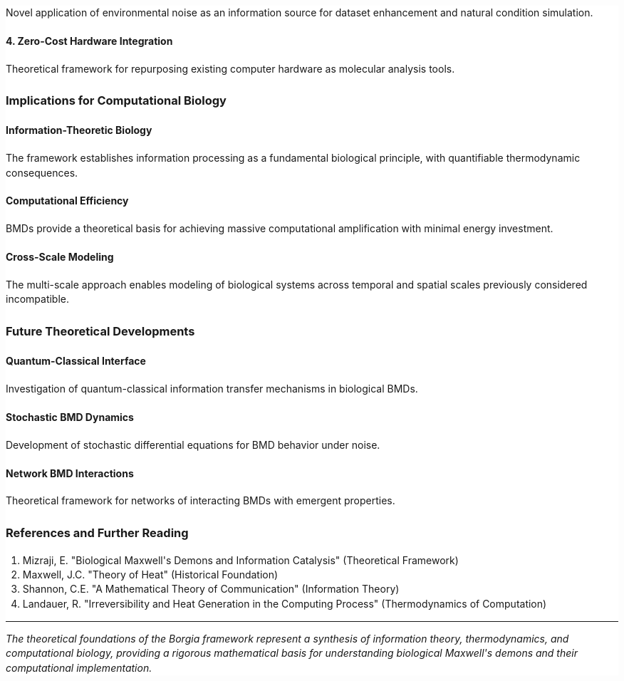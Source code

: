 Novel application of environmental noise as an information source for dataset enhancement and natural condition simulation.

#### 4. Zero-Cost Hardware Integration

Theoretical framework for repurposing existing computer hardware as molecular analysis tools.

### Implications for Computational Biology

#### Information-Theoretic Biology

The framework establishes information processing as a fundamental biological principle, with quantifiable thermodynamic consequences.

#### Computational Efficiency

BMDs provide a theoretical basis for achieving massive computational amplification with minimal energy investment.

#### Cross-Scale Modeling

The multi-scale approach enables modeling of biological systems across temporal and spatial scales previously considered incompatible.

### Future Theoretical Developments

#### Quantum-Classical Interface

Investigation of quantum-classical information transfer mechanisms in biological BMDs.

#### Stochastic BMD Dynamics

Development of stochastic differential equations for BMD behavior under noise.

#### Network BMD Interactions

Theoretical framework for networks of interacting BMDs with emergent properties.

### References and Further Reading

1. Mizraji, E. "Biological Maxwell's Demons and Information Catalysis" (Theoretical Framework)
2. Maxwell, J.C. "Theory of Heat" (Historical Foundation)
3. Shannon, C.E. "A Mathematical Theory of Communication" (Information Theory)
4. Landauer, R. "Irreversibility and Heat Generation in the Computing Process" (Thermodynamics of Computation)

---

*The theoretical foundations of the Borgia framework represent a synthesis of information theory, thermodynamics, and computational biology, providing a rigorous mathematical basis for understanding biological Maxwell's demons and their computational implementation.* 